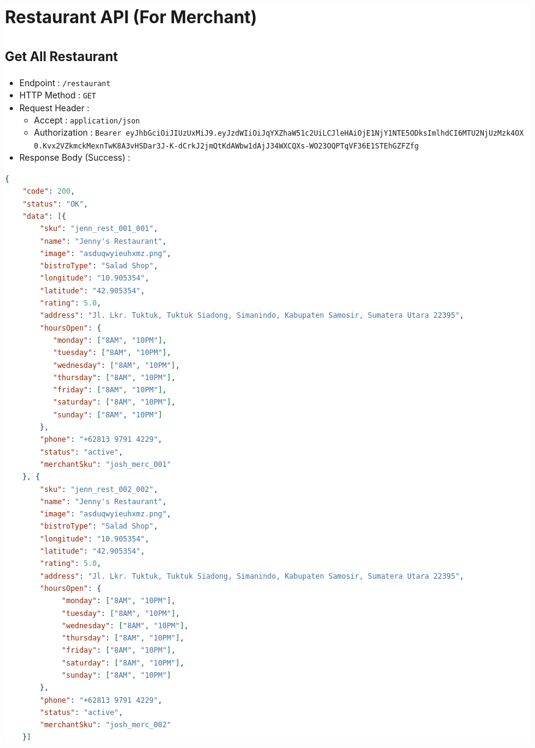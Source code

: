 # Restaurant API (For Merchant)

## Get All Restaurant

+ Endpoint : ``/restaurant``
+ HTTP Method : `GET`
+ Request Header :
  + Accept : `application/json`
  + Authorization : `Bearer eyJhbGciOiJIUzUxMiJ9.eyJzdWIiOiJqYXZhaW51c2UiLCJleHAiOjE1NjY1NTE5ODksImlhdCI6MTU2NjUzMzk4OX0.Kvx2VZkmckMexnTwK8A3vHSDar3J-K-dCrkJ2jmQtKdAWbw1dAjJ34WXCQXs-WO23OQPTqVF36E1STEhGZFZfg`
+ Response Body (Success) :

```json
{
    "code": 200,
    "status": "OK",
    "data": [{
        "sku": "jenn_rest_001_001",
        "name": "Jenny's Restaurant",
        "image": "asduqwyieuhxmz.png",
        "bistroType": "Salad Shop",
        "longitude": "10.905354",
        "latitude": "42.905354",
        "rating": 5.0,
        "address": "Jl. Lkr. Tuktuk, Tuktuk Siadong, Simanindo, Kabupaten Samosir, Sumatera Utara 22395",
        "hoursOpen": {
           "monday": ["8AM", "10PM"],
           "tuesday": ["8AM", "10PM"],
           "wednesday": ["8AM", "10PM"],
           "thursday": ["8AM", "10PM"],
           "friday": ["8AM", "10PM"],
           "saturday": ["8AM", "10PM"],
           "sunday": ["8AM", "10PM"]
        },
        "phone": "+62813 9791 4229",
        "status": "active",
        "merchantSku": "josh_merc_001"
    }, {
        "sku": "jenn_rest_002_002",
        "name": "Jenny's Restaurant",
        "image": "asduqwyieuhxmz.png",
        "bistroType": "Salad Shop",
        "longitude": "10.905354",
        "latitude": "42.905354",
        "rating": 5.0,
        "address": "Jl. Lkr. Tuktuk, Tuktuk Siadong, Simanindo, Kabupaten Samosir, Sumatera Utara 22395",
        "hoursOpen": {
             "monday": ["8AM", "10PM"],
             "tuesday": ["8AM", "10PM"],
             "wednesday": ["8AM", "10PM"],
             "thursday": ["8AM", "10PM"],
             "friday": ["8AM", "10PM"],
             "saturday": ["8AM", "10PM"],
             "sunday": ["8AM", "10PM"]
        },
        "phone": "+62813 9791 4229",
        "status": "active",
        "merchantSku": "josh_merc_002"
    }]
```